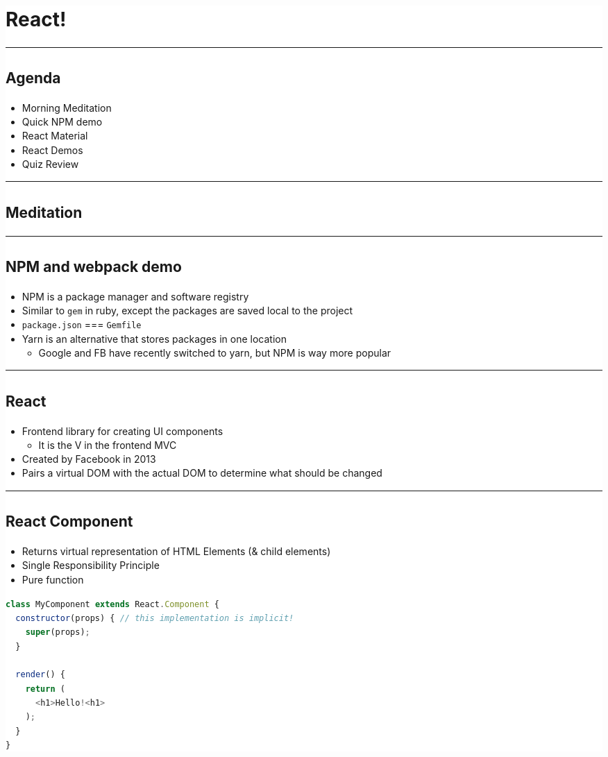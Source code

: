 # React!

---

## Agenda

+ Morning Meditation
+ Quick NPM demo
+ React Material
+ React Demos
+ Quiz Review

---

## Meditation

---

## NPM and webpack demo

+ NPM is a package manager and software registry
+ Similar to `gem` in ruby, except the packages are saved local to the project
+ `package.json` === `Gemfile`
+ Yarn is an alternative that stores packages in one location
  + Google and FB have recently switched to yarn, but NPM is way more popular

---

## React

+ Frontend library for creating UI components
  + It is the V in the frontend MVC
+ Created by Facebook in 2013
+ Pairs a virtual DOM with the actual DOM to determine what should be changed

---

## React Component

+ Returns virtual representation of HTML Elements (& child elements)
+ Single Responsibility Principle
+ Pure function

```js
class MyComponent extends React.Component {
  constructor(props) { // this implementation is implicit!
    super(props);
  }

  render() {
    return (
      <h1>Hello!<h1>
    );
  }
}
```
